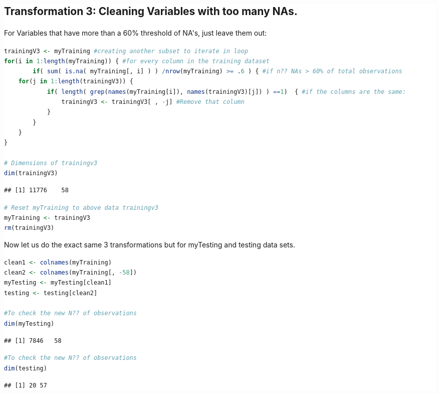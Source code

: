 Transformation 3: Cleaning Variables with too many NAs.
------------------------------------------------------
For Variables that have more than a 60% threshold of NA's, just leave them out:

```r
trainingV3 <- myTraining #creating another subset to iterate in loop
for(i in 1:length(myTraining)) { #for every column in the training dataset
        if( sum( is.na( myTraining[, i] ) ) /nrow(myTraining) >= .6 ) { #if n?? NAs > 60% of total observations
  	for(j in 1:length(trainingV3)) {
			if( length( grep(names(myTraining[i]), names(trainingV3)[j]) ) ==1)  { #if the columns are the same:
				trainingV3 <- trainingV3[ , -j] #Remove that column
			}	
		} 
	}
}

# Dimensions of trainingv3
dim(trainingV3)
```

```
## [1] 11776    58
```

```r
# Reset myTraining to above data trainingv3
myTraining <- trainingV3
rm(trainingV3)
```

Now let us do the exact same 3 transformations but for myTesting and testing data sets.


```r
clean1 <- colnames(myTraining)
clean2 <- colnames(myTraining[, -58]) 
myTesting <- myTesting[clean1]
testing <- testing[clean2]

#To check the new N?? of observations
dim(myTesting)
```

```
## [1] 7846   58
```

```r
#To check the new N?? of observations
dim(testing)
```

```
## [1] 20 57
```
